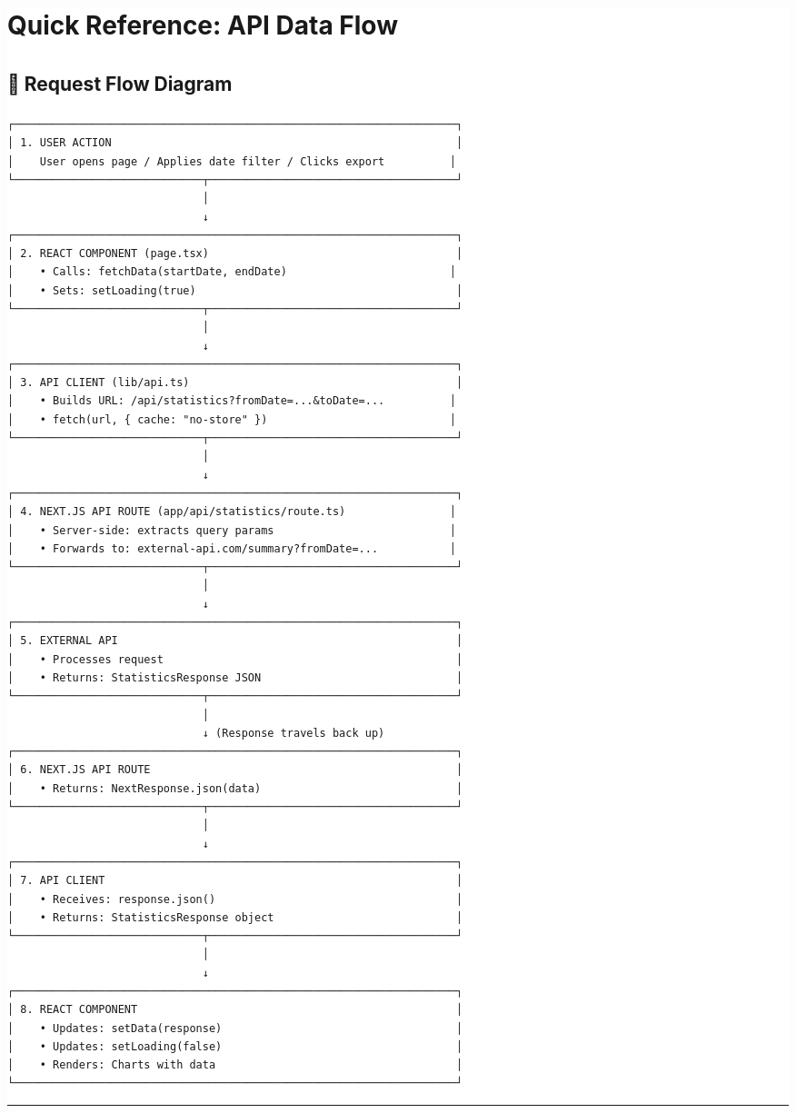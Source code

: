 # Quick Reference: API Data Flow

## 🔄 Request Flow Diagram

```
┌────────────────────────────────────────────────────────────────────┐
│ 1. USER ACTION                                                     │
│    User opens page / Applies date filter / Clicks export          │
└─────────────────────────────┬──────────────────────────────────────┘
                              │
                              ↓
┌────────────────────────────────────────────────────────────────────┐
│ 2. REACT COMPONENT (page.tsx)                                      │
│    • Calls: fetchData(startDate, endDate)                         │
│    • Sets: setLoading(true)                                        │
└─────────────────────────────┬──────────────────────────────────────┘
                              │
                              ↓
┌────────────────────────────────────────────────────────────────────┐
│ 3. API CLIENT (lib/api.ts)                                         │
│    • Builds URL: /api/statistics?fromDate=...&toDate=...          │
│    • fetch(url, { cache: "no-store" })                            │
└─────────────────────────────┬──────────────────────────────────────┘
                              │
                              ↓
┌────────────────────────────────────────────────────────────────────┐
│ 4. NEXT.JS API ROUTE (app/api/statistics/route.ts)                │
│    • Server-side: extracts query params                           │
│    • Forwards to: external-api.com/summary?fromDate=...           │
└─────────────────────────────┬──────────────────────────────────────┘
                              │
                              ↓
┌────────────────────────────────────────────────────────────────────┐
│ 5. EXTERNAL API                                                    │
│    • Processes request                                             │
│    • Returns: StatisticsResponse JSON                              │
└─────────────────────────────┬──────────────────────────────────────┘
                              │
                              ↓ (Response travels back up)
┌────────────────────────────────────────────────────────────────────┐
│ 6. NEXT.JS API ROUTE                                               │
│    • Returns: NextResponse.json(data)                              │
└─────────────────────────────┬──────────────────────────────────────┘
                              │
                              ↓
┌────────────────────────────────────────────────────────────────────┐
│ 7. API CLIENT                                                      │
│    • Receives: response.json()                                     │
│    • Returns: StatisticsResponse object                            │
└─────────────────────────────┬──────────────────────────────────────┘
                              │
                              ↓
┌────────────────────────────────────────────────────────────────────┐
│ 8. REACT COMPONENT                                                 │
│    • Updates: setData(response)                                    │
│    • Updates: setLoading(false)                                    │
│    • Renders: Charts with data                                     │
└────────────────────────────────────────────────────────────────────┘
```

---